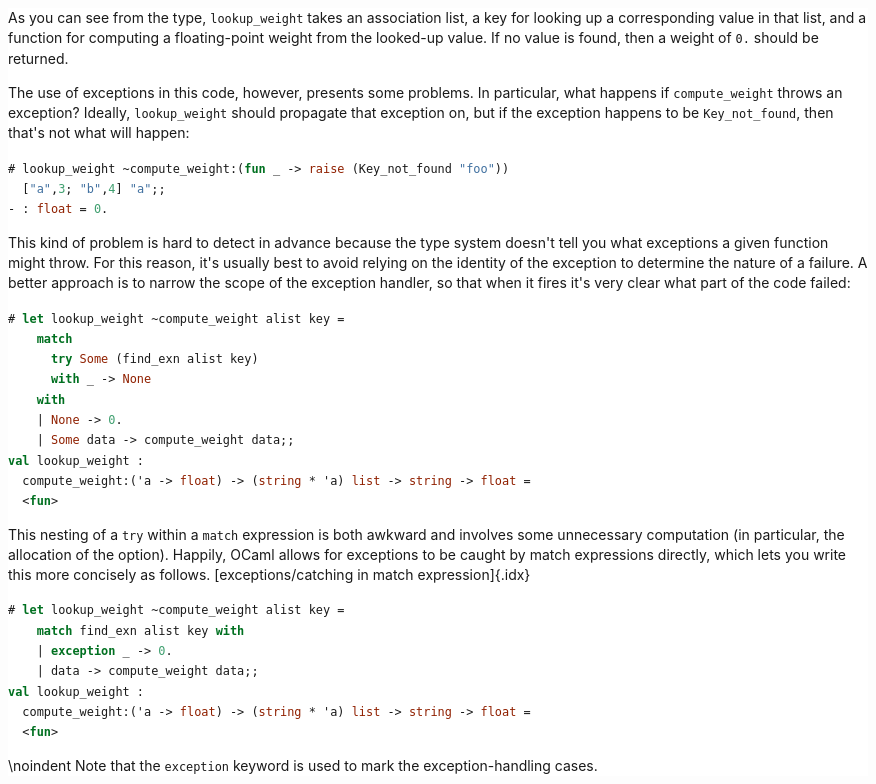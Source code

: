 As you can see from the type, `lookup_weight` takes an association list, a
key for looking up a corresponding value in that list, and a function for
computing a floating-point weight from the looked-up value. If no value is
found, then a weight of `0.` should be returned.

The use of exceptions in this code, however, presents some problems. In
particular, what happens if `compute_weight` throws an exception? Ideally,
`lookup_weight` should propagate that exception on, but if the exception
happens to be `Key_not_found`, then that's not what will happen:

```ocaml env=main
# lookup_weight ~compute_weight:(fun _ -> raise (Key_not_found "foo"))
  ["a",3; "b",4] "a";;
- : float = 0.
```

This kind of problem is hard to detect in advance because the type system
doesn't tell you what exceptions a given function might throw. For this
reason, it's usually best to avoid relying on the identity of the
exception to determine the nature of a failure. A better approach is to
narrow the scope of the exception handler, so that when it fires it's very
clear what part of the code failed:

```ocaml env=main
# let lookup_weight ~compute_weight alist key =
    match
      try Some (find_exn alist key)
      with _ -> None
    with
    | None -> 0.
    | Some data -> compute_weight data;;
val lookup_weight :
  compute_weight:('a -> float) -> (string * 'a) list -> string -> float =
  <fun>
```

This nesting of a `try` within a `match` expression is both awkward
and involves some unnecessary computation (in particular, the
allocation of the option). Happily, OCaml allows for exceptions to be
caught by match expressions directly, which lets you write this more
concisely as follows.
[exceptions/catching in match expression]{.idx}

```ocaml env=main
# let lookup_weight ~compute_weight alist key =
    match find_exn alist key with
    | exception _ -> 0.
    | data -> compute_weight data;;
val lookup_weight :
  compute_weight:('a -> float) -> (string * 'a) list -> string -> float =
  <fun>
```

\noindent
Note that the `exception` keyword is used to mark the exception-handling
cases.
